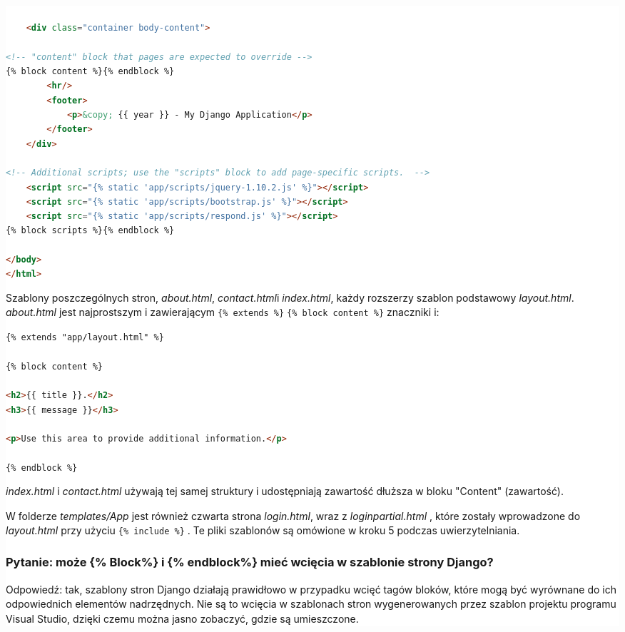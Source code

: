 ```html

    <div class="container body-content">

<!-- "content" block that pages are expected to override -->
{% block content %}{% endblock %}
        <hr/>
        <footer>
            <p>&copy; {{ year }} - My Django Application</p>
        </footer>
    </div>

<!-- Additional scripts; use the "scripts" block to add page-specific scripts.  -->
    <script src="{% static 'app/scripts/jquery-1.10.2.js' %}"></script>
    <script src="{% static 'app/scripts/bootstrap.js' %}"></script>
    <script src="{% static 'app/scripts/respond.js' %}"></script>
{% block scripts %}{% endblock %}

</body>
</html>
```

Szablony poszczególnych stron, *about.html*, *contact.html*i *index.html*, każdy rozszerzy szablon podstawowy *layout.html*. *about.html* jest najprostszym i zawierającym `{% extends %}` `{% block content %}` znaczniki i:

```html
{% extends "app/layout.html" %}

{% block content %}

<h2>{{ title }}.</h2>
<h3>{{ message }}</h3>

<p>Use this area to provide additional information.</p>

{% endblock %}
```

*index.html* i *contact.html* używają tej samej struktury i udostępniają zawartość dłuższa w bloku "Content" (zawartość).

W folderze *templates/App* jest również czwarta strona *login.html*, wraz z *loginpartial.html* , które zostały wprowadzone do *layout.html* przy użyciu `{% include %}` . Te pliki szablonów są omówione w kroku 5 podczas uwierzytelniania.

### <a name="question-can--block--and--endblock--be-indented-in-the-django-page-template"></a>Pytanie: może {% Block%} i {% endblock%} mieć wcięcia w szablonie strony Django?

Odpowiedź: tak, szablony stron Django działają prawidłowo w przypadku wcięć tagów bloków, które mogą być wyrównane do ich odpowiednich elementów nadrzędnych. Nie są to wcięcia w szablonach stron wygenerowanych przez szablon projektu programu Visual Studio, dzięki czemu można jasno zobaczyć, gdzie są umieszczone.
